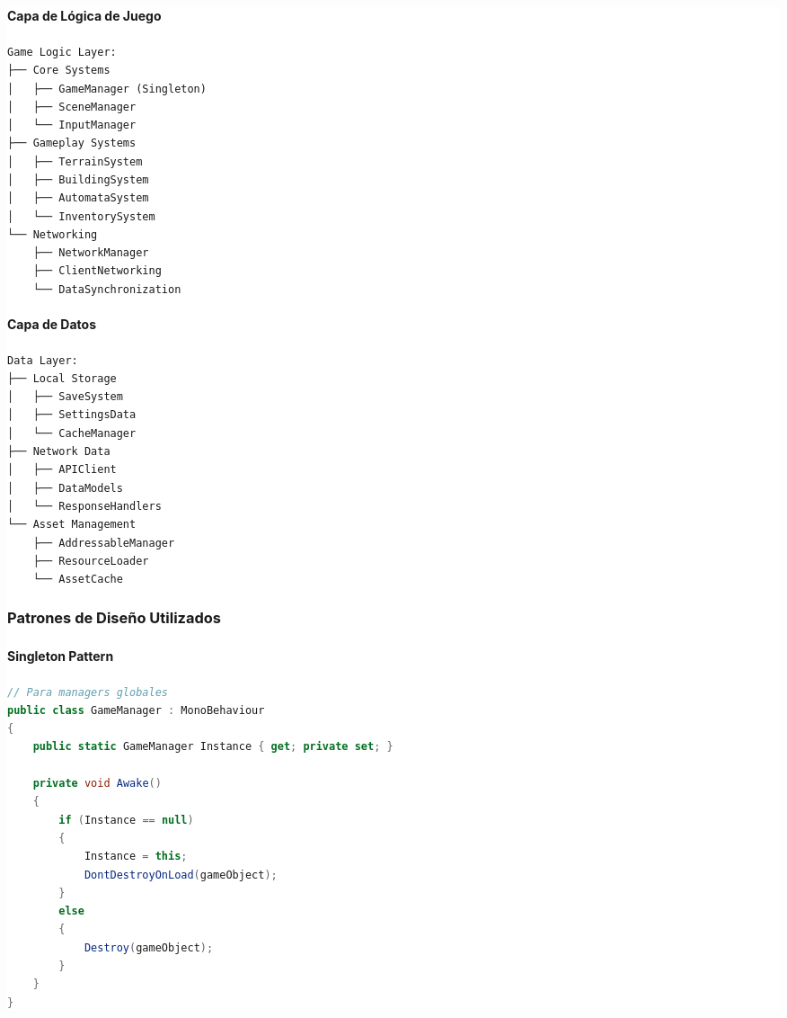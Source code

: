 #### **Capa de Lógica de Juego**
```
Game Logic Layer:
├── Core Systems
│   ├── GameManager (Singleton)
│   ├── SceneManager
│   └── InputManager
├── Gameplay Systems
│   ├── TerrainSystem
│   ├── BuildingSystem
│   ├── AutomataSystem
│   └── InventorySystem
└── Networking
    ├── NetworkManager
    ├── ClientNetworking
    └── DataSynchronization
```

#### **Capa de Datos**
```
Data Layer:
├── Local Storage
│   ├── SaveSystem
│   ├── SettingsData
│   └── CacheManager
├── Network Data
│   ├── APIClient
│   ├── DataModels
│   └── ResponseHandlers
└── Asset Management
    ├── AddressableManager
    ├── ResourceLoader
    └── AssetCache
```

### **Patrones de Diseño Utilizados**

#### **Singleton Pattern**
```csharp
// Para managers globales
public class GameManager : MonoBehaviour
{
    public static GameManager Instance { get; private set; }
    
    private void Awake()
    {
        if (Instance == null)
        {
            Instance = this;
            DontDestroyOnLoad(gameObject);
        }
        else
        {
            Destroy(gameObject);
        }
    }
}
```
